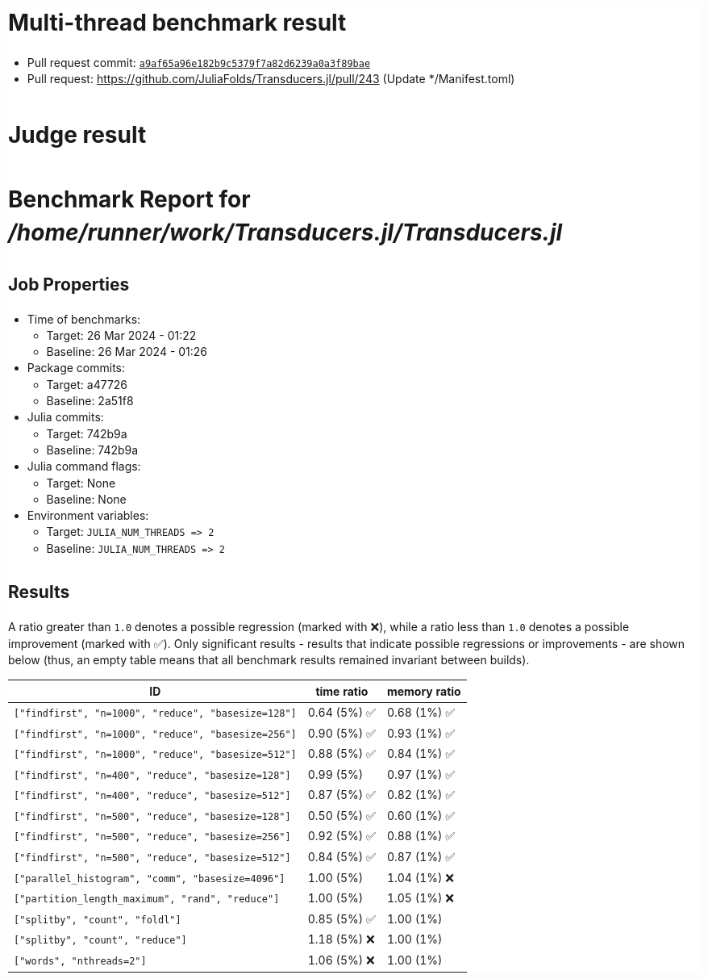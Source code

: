 # Multi-thread benchmark result

* Pull request commit: [`a9af65a96e182b9c5379f7a82d6239a0a3f89bae`](https://github.com/JuliaFolds/Transducers.jl/commit/a9af65a96e182b9c5379f7a82d6239a0a3f89bae)
* Pull request: <https://github.com/JuliaFolds/Transducers.jl/pull/243> (Update */Manifest.toml)

# Judge result
# Benchmark Report for */home/runner/work/Transducers.jl/Transducers.jl*

## Job Properties
* Time of benchmarks:
    - Target: 26 Mar 2024 - 01:22
    - Baseline: 26 Mar 2024 - 01:26
* Package commits:
    - Target: a47726
    - Baseline: 2a51f8
* Julia commits:
    - Target: 742b9a
    - Baseline: 742b9a
* Julia command flags:
    - Target: None
    - Baseline: None
* Environment variables:
    - Target: `JULIA_NUM_THREADS => 2`
    - Baseline: `JULIA_NUM_THREADS => 2`

## Results
A ratio greater than `1.0` denotes a possible regression (marked with :x:), while a ratio less
than `1.0` denotes a possible improvement (marked with :white_check_mark:). Only significant results - results
that indicate possible regressions or improvements - are shown below (thus, an empty table means that all
benchmark results remained invariant between builds).

| ID                                                  | time ratio                   | memory ratio                 |
|-----------------------------------------------------|------------------------------|------------------------------|
| `["findfirst", "n=1000", "reduce", "basesize=128"]` | 0.64 (5%) :white_check_mark: | 0.68 (1%) :white_check_mark: |
| `["findfirst", "n=1000", "reduce", "basesize=256"]` | 0.90 (5%) :white_check_mark: | 0.93 (1%) :white_check_mark: |
| `["findfirst", "n=1000", "reduce", "basesize=512"]` | 0.88 (5%) :white_check_mark: | 0.84 (1%) :white_check_mark: |
| `["findfirst", "n=400", "reduce", "basesize=128"]`  |                   0.99 (5%)  | 0.97 (1%) :white_check_mark: |
| `["findfirst", "n=400", "reduce", "basesize=512"]`  | 0.87 (5%) :white_check_mark: | 0.82 (1%) :white_check_mark: |
| `["findfirst", "n=500", "reduce", "basesize=128"]`  | 0.50 (5%) :white_check_mark: | 0.60 (1%) :white_check_mark: |
| `["findfirst", "n=500", "reduce", "basesize=256"]`  | 0.92 (5%) :white_check_mark: | 0.88 (1%) :white_check_mark: |
| `["findfirst", "n=500", "reduce", "basesize=512"]`  | 0.84 (5%) :white_check_mark: | 0.87 (1%) :white_check_mark: |
| `["parallel_histogram", "comm", "basesize=4096"]`   |                   1.00 (5%)  |                1.04 (1%) :x: |
| `["partition_length_maximum", "rand", "reduce"]`    |                   1.00 (5%)  |                1.05 (1%) :x: |
| `["splitby", "count", "foldl"]`                     | 0.85 (5%) :white_check_mark: |                   1.00 (1%)  |
| `["splitby", "count", "reduce"]`                    |                1.18 (5%) :x: |                   1.00 (1%)  |
| `["words", "nthreads=2"]`                           |                1.06 (5%) :x: |                   1.00 (1%)  |